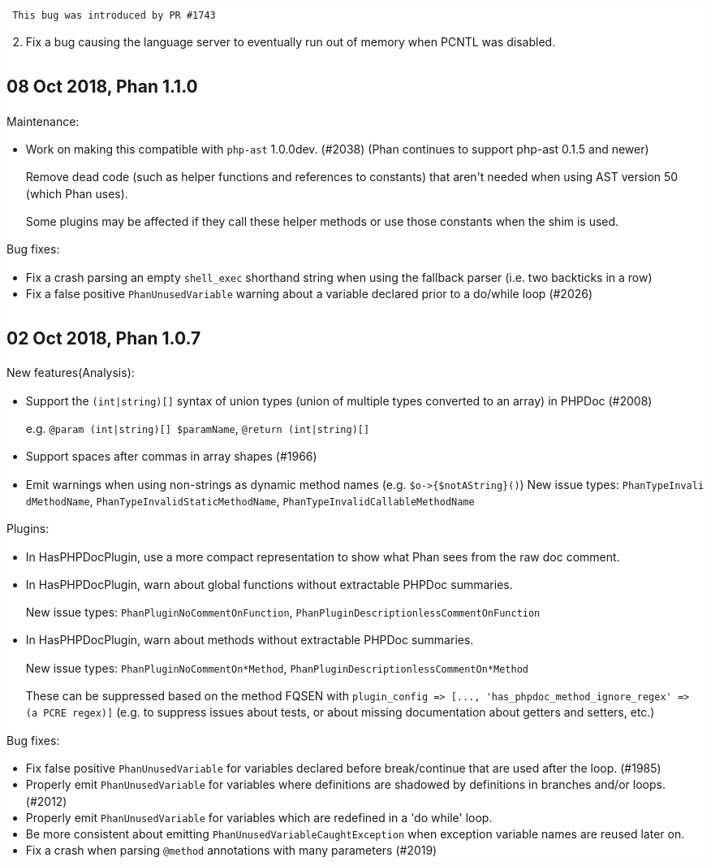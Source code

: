      This bug was introduced by PR #1743

  2. Fix a bug causing the language server to eventually run out of memory when PCNTL was disabled.

08 Oct 2018, Phan 1.1.0
-----------------------

Maintenance:
+ Work on making this compatible with `php-ast` 1.0.0dev. (#2038)
  (Phan continues to support php-ast 0.1.5 and newer)

  Remove dead code (such as helper functions and references to constants) that aren't needed when using AST version 50 (which Phan uses).

  Some plugins may be affected if they call these helper methods or use those constants when the shim is used.

Bug fixes:
+ Fix a crash parsing an empty `shell_exec` shorthand string when using the fallback parser
  (i.e. two backticks in a row)
+ Fix a false positive `PhanUnusedVariable` warning about a variable declared prior to a do/while loop (#2026)

02 Oct 2018, Phan 1.0.7
-----------------------

New features(Analysis):
+ Support the `(int|string)[]` syntax of union types (union of multiple types converted to an array) in PHPDoc (#2008)

  e.g. `@param (int|string)[] $paramName`, `@return (int|string)[]`
+ Support spaces after commas in array shapes (#1966)
+ Emit warnings when using non-strings as dynamic method names (e.g. `$o->{$notAString}()`)
  New issue types: `PhanTypeInvalidMethodName`, `PhanTypeInvalidStaticMethodName`, `PhanTypeInvalidCallableMethodName`

Plugins:
+ In HasPHPDocPlugin, use a more compact representation to show what Phan sees from the raw doc comment.
+ In HasPHPDocPlugin, warn about global functions without extractable PHPDoc summaries.

  New issue types: `PhanPluginNoCommentOnFunction`, `PhanPluginDescriptionlessCommentOnFunction`
+ In HasPHPDocPlugin, warn about methods without extractable PHPDoc summaries.

  New issue types: `PhanPluginNoCommentOn*Method`, `PhanPluginDescriptionlessCommentOn*Method`

  These can be suppressed based on the method FQSEN with `plugin_config => [..., 'has_phpdoc_method_ignore_regex' => (a PCRE regex)]`
  (e.g. to suppress issues about tests, or about missing documentation about getters and setters, etc.)

Bug fixes:
+ Fix false positive `PhanUnusedVariable` for variables declared before break/continue that are used after the loop. (#1985)
+ Properly emit `PhanUnusedVariable` for variables where definitions are shadowed by definitions in branches and/or loops. (#2012)
+ Properly emit `PhanUnusedVariable` for variables which are redefined in a 'do while' loop.
+ Be more consistent about emitting `PhanUnusedVariableCaughtException` when exception variable names are reused later on.
+ Fix a crash when parsing `@method` annotations with many parameters (#2019)
